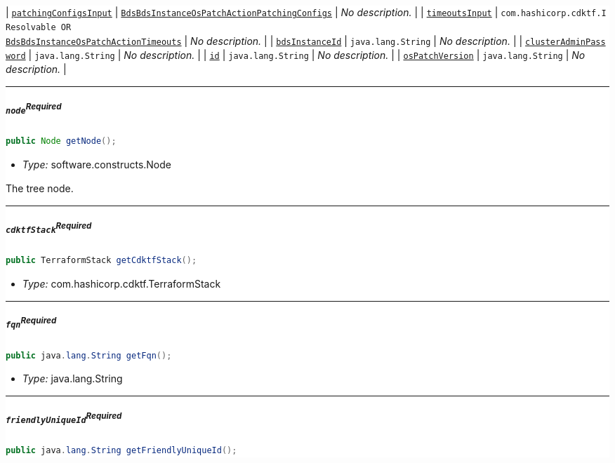 | <code><a href="#rhizo-co-terraform-provider-oci.bdsBdsInstanceOsPatchAction.BdsBdsInstanceOsPatchAction.property.patchingConfigsInput">patchingConfigsInput</a></code> | <code><a href="#rhizo-co-terraform-provider-oci.bdsBdsInstanceOsPatchAction.BdsBdsInstanceOsPatchActionPatchingConfigs">BdsBdsInstanceOsPatchActionPatchingConfigs</a></code> | *No description.* |
| <code><a href="#rhizo-co-terraform-provider-oci.bdsBdsInstanceOsPatchAction.BdsBdsInstanceOsPatchAction.property.timeoutsInput">timeoutsInput</a></code> | <code>com.hashicorp.cdktf.IResolvable OR <a href="#rhizo-co-terraform-provider-oci.bdsBdsInstanceOsPatchAction.BdsBdsInstanceOsPatchActionTimeouts">BdsBdsInstanceOsPatchActionTimeouts</a></code> | *No description.* |
| <code><a href="#rhizo-co-terraform-provider-oci.bdsBdsInstanceOsPatchAction.BdsBdsInstanceOsPatchAction.property.bdsInstanceId">bdsInstanceId</a></code> | <code>java.lang.String</code> | *No description.* |
| <code><a href="#rhizo-co-terraform-provider-oci.bdsBdsInstanceOsPatchAction.BdsBdsInstanceOsPatchAction.property.clusterAdminPassword">clusterAdminPassword</a></code> | <code>java.lang.String</code> | *No description.* |
| <code><a href="#rhizo-co-terraform-provider-oci.bdsBdsInstanceOsPatchAction.BdsBdsInstanceOsPatchAction.property.id">id</a></code> | <code>java.lang.String</code> | *No description.* |
| <code><a href="#rhizo-co-terraform-provider-oci.bdsBdsInstanceOsPatchAction.BdsBdsInstanceOsPatchAction.property.osPatchVersion">osPatchVersion</a></code> | <code>java.lang.String</code> | *No description.* |

---

##### `node`<sup>Required</sup> <a name="node" id="rhizo-co-terraform-provider-oci.bdsBdsInstanceOsPatchAction.BdsBdsInstanceOsPatchAction.property.node"></a>

```java
public Node getNode();
```

- *Type:* software.constructs.Node

The tree node.

---

##### `cdktfStack`<sup>Required</sup> <a name="cdktfStack" id="rhizo-co-terraform-provider-oci.bdsBdsInstanceOsPatchAction.BdsBdsInstanceOsPatchAction.property.cdktfStack"></a>

```java
public TerraformStack getCdktfStack();
```

- *Type:* com.hashicorp.cdktf.TerraformStack

---

##### `fqn`<sup>Required</sup> <a name="fqn" id="rhizo-co-terraform-provider-oci.bdsBdsInstanceOsPatchAction.BdsBdsInstanceOsPatchAction.property.fqn"></a>

```java
public java.lang.String getFqn();
```

- *Type:* java.lang.String

---

##### `friendlyUniqueId`<sup>Required</sup> <a name="friendlyUniqueId" id="rhizo-co-terraform-provider-oci.bdsBdsInstanceOsPatchAction.BdsBdsInstanceOsPatchAction.property.friendlyUniqueId"></a>

```java
public java.lang.String getFriendlyUniqueId();
```
